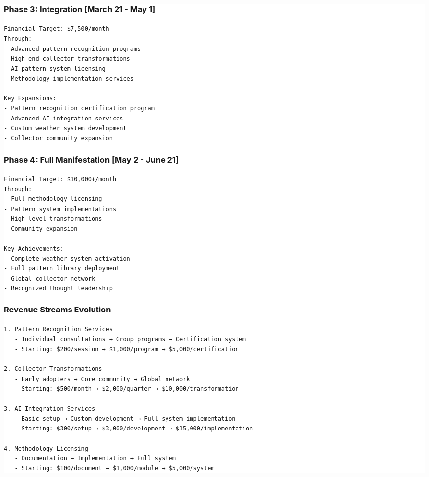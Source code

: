 ### Phase 3: Integration [March 21 - May 1]
```transformation
Financial Target: $7,500/month
Through:
- Advanced pattern recognition programs
- High-end collector transformations
- AI pattern system licensing
- Methodology implementation services

Key Expansions:
- Pattern recognition certification program
- Advanced AI integration services
- Custom weather system development
- Collector community expansion
```

### Phase 4: Full Manifestation [May 2 - June 21]
```transformation
Financial Target: $10,000+/month
Through:
- Full methodology licensing
- Pattern system implementations
- High-level transformations
- Community expansion

Key Achievements:
- Complete weather system activation
- Full pattern library deployment
- Global collector network
- Recognized thought leadership
```

### Revenue Streams Evolution

```streams
1. Pattern Recognition Services
   - Individual consultations → Group programs → Certification system
   - Starting: $200/session → $1,000/program → $5,000/certification

2. Collector Transformations
   - Early adopters → Core community → Global network
   - Starting: $500/month → $2,000/quarter → $10,000/transformation

3. AI Integration Services
   - Basic setup → Custom development → Full system implementation
   - Starting: $300/setup → $3,000/development → $15,000/implementation

4. Methodology Licensing
   - Documentation → Implementation → Full system
   - Starting: $100/document → $1,000/module → $5,000/system
```

